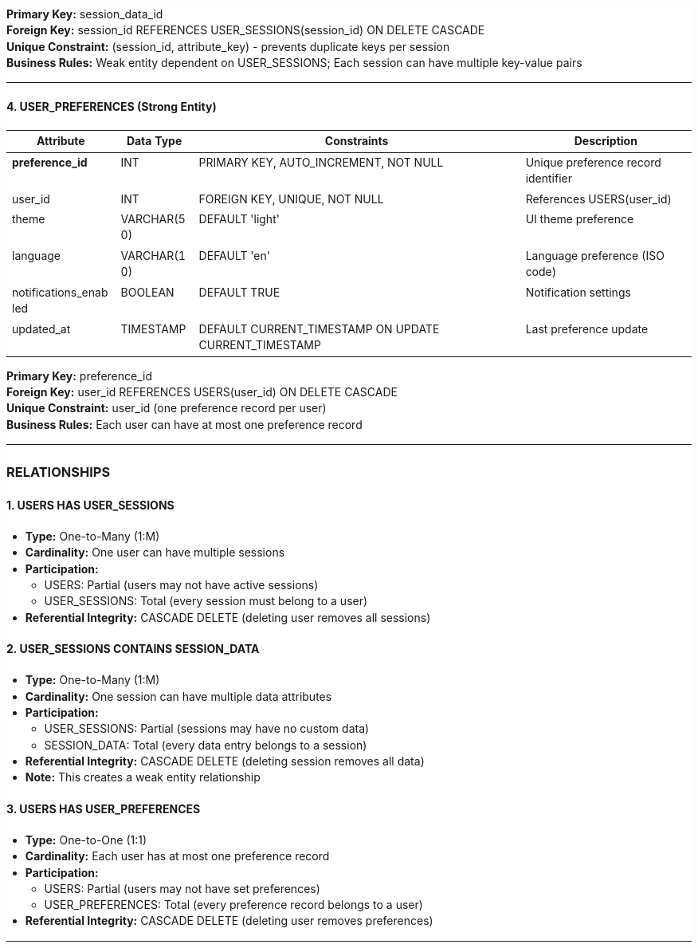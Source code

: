 **Primary Key:** session_data_id  
**Foreign Key:** session_id REFERENCES USER_SESSIONS(session_id) ON DELETE CASCADE  
**Unique Constraint:** (session_id, attribute_key) - prevents duplicate keys per session  
**Business Rules:** Weak entity dependent on USER_SESSIONS; Each session can have multiple key-value pairs

---

#### 4. **USER_PREFERENCES** (Strong Entity)
| Attribute | Data Type | Constraints | Description |
|-----------|-----------|-------------|-------------|
| **preference_id** | INT | PRIMARY KEY, AUTO_INCREMENT, NOT NULL | Unique preference record identifier |
| user_id | INT | FOREIGN KEY, UNIQUE, NOT NULL | References USERS(user_id) |
| theme | VARCHAR(50) | DEFAULT 'light' | UI theme preference |
| language | VARCHAR(10) | DEFAULT 'en' | Language preference (ISO code) |
| notifications_enabled | BOOLEAN | DEFAULT TRUE | Notification settings |
| updated_at | TIMESTAMP | DEFAULT CURRENT_TIMESTAMP ON UPDATE CURRENT_TIMESTAMP | Last preference update |

**Primary Key:** preference_id  
**Foreign Key:** user_id REFERENCES USERS(user_id) ON DELETE CASCADE  
**Unique Constraint:** user_id (one preference record per user)  
**Business Rules:** Each user can have at most one preference record

---

### **RELATIONSHIPS**

#### 1. **USERS HAS USER_SESSIONS**
- **Type:** One-to-Many (1:M)
- **Cardinality:** One user can have multiple sessions
- **Participation:** 
  - USERS: Partial (users may not have active sessions)
  - USER_SESSIONS: Total (every session must belong to a user)
- **Referential Integrity:** CASCADE DELETE (deleting user removes all sessions)

#### 2. **USER_SESSIONS CONTAINS SESSION_DATA**
- **Type:** One-to-Many (1:M)
- **Cardinality:** One session can have multiple data attributes
- **Participation:**
  - USER_SESSIONS: Partial (sessions may have no custom data)
  - SESSION_DATA: Total (every data entry belongs to a session)
- **Referential Integrity:** CASCADE DELETE (deleting session removes all data)
- **Note:** This creates a weak entity relationship

#### 3. **USERS HAS USER_PREFERENCES**
- **Type:** One-to-One (1:1)
- **Cardinality:** Each user has at most one preference record
- **Participation:**
  - USERS: Partial (users may not have set preferences)
  - USER_PREFERENCES: Total (every preference record belongs to a user)
- **Referential Integrity:** CASCADE DELETE (deleting user removes preferences)

---